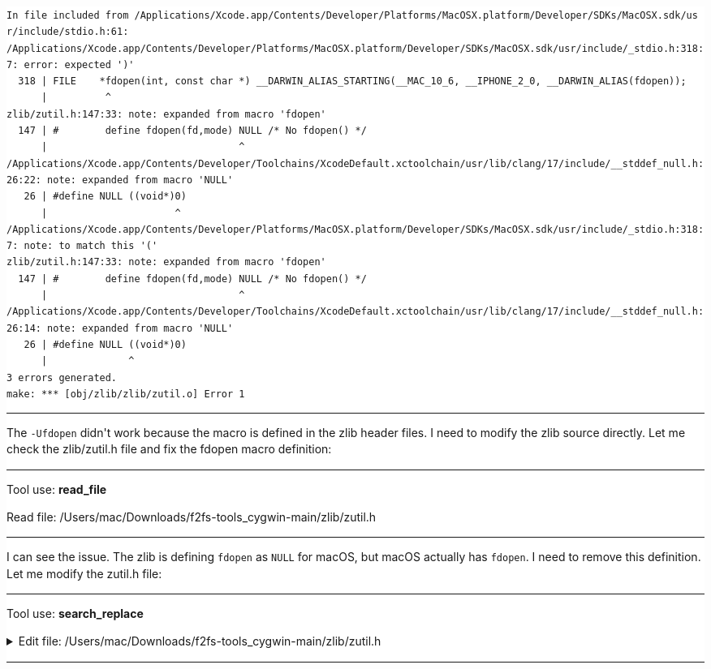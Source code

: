 ```
In file included from /Applications/Xcode.app/Contents/Developer/Platforms/MacOSX.platform/Developer/SDKs/MacOSX.sdk/usr/include/stdio.h:61:
/Applications/Xcode.app/Contents/Developer/Platforms/MacOSX.platform/Developer/SDKs/MacOSX.sdk/usr/include/_stdio.h:318:7: error: expected ')'
  318 | FILE    *fdopen(int, const char *) __DARWIN_ALIAS_STARTING(__MAC_10_6, __IPHONE_2_0, __DARWIN_ALIAS(fdopen));
      |          ^
zlib/zutil.h:147:33: note: expanded from macro 'fdopen'
  147 | #        define fdopen(fd,mode) NULL /* No fdopen() */
      |                                 ^
/Applications/Xcode.app/Contents/Developer/Toolchains/XcodeDefault.xctoolchain/usr/lib/clang/17/include/__stddef_null.h:26:22: note: expanded from macro 'NULL'
   26 | #define NULL ((void*)0)
      |                      ^
/Applications/Xcode.app/Contents/Developer/Platforms/MacOSX.platform/Developer/SDKs/MacOSX.sdk/usr/include/_stdio.h:318:7: note: to match this '('
zlib/zutil.h:147:33: note: expanded from macro 'fdopen'
  147 | #        define fdopen(fd,mode) NULL /* No fdopen() */
      |                                 ^
/Applications/Xcode.app/Contents/Developer/Toolchains/XcodeDefault.xctoolchain/usr/lib/clang/17/include/__stddef_null.h:26:14: note: expanded from macro 'NULL'
   26 | #define NULL ((void*)0)
      |              ^
3 errors generated.
make: *** [obj/zlib/zlib/zutil.o] Error 1

```

---

The `-Ufdopen` didn't work because the macro is defined in the zlib header files. I need to modify the zlib source directly. Let me check the zlib/zutil.h file and fix the fdopen macro definition:


---

Tool use: **read_file**

Read file: /Users/mac/Downloads/f2fs-tools_cygwin-main/zlib/zutil.h

---

I can see the issue. The zlib is defining `fdopen` as `NULL` for macOS, but macOS actually has `fdopen`. I need to remove this definition. Let me modify the zutil.h file:


---

Tool use: **search_replace**


<details><summary>Edit file: /Users/mac/Downloads/f2fs-tools_cygwin-main/zlib/zutil.h</summary></details>

---
